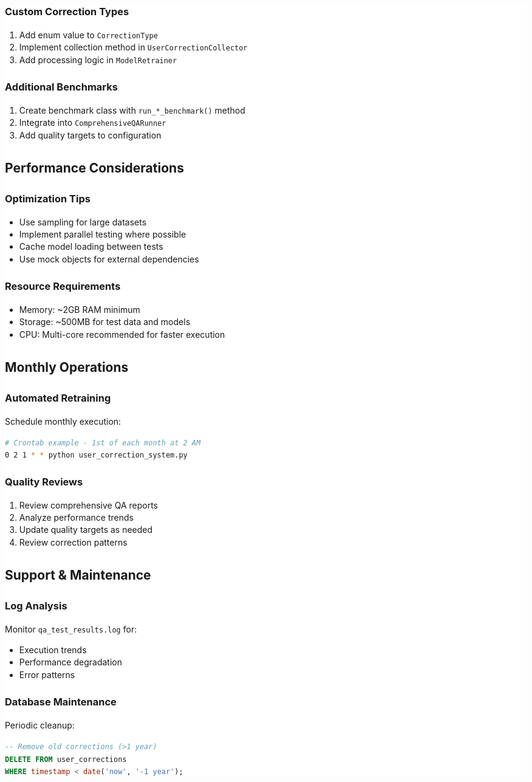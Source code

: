 ### Custom Correction Types
1. Add enum value to `CorrectionType`
2. Implement collection method in `UserCorrectionCollector`
3. Add processing logic in `ModelRetrainer`

### Additional Benchmarks
1. Create benchmark class with `run_*_benchmark()` method
2. Integrate into `ComprehensiveQARunner`
3. Add quality targets to configuration

## Performance Considerations

### Optimization Tips
- Use sampling for large datasets
- Implement parallel testing where possible
- Cache model loading between tests
- Use mock objects for external dependencies

### Resource Requirements
- Memory: ~2GB RAM minimum
- Storage: ~500MB for test data and models
- CPU: Multi-core recommended for faster execution

## Monthly Operations

### Automated Retraining
Schedule monthly execution:
```bash
# Crontab example - 1st of each month at 2 AM
0 2 1 * * python user_correction_system.py
```

### Quality Reviews
1. Review comprehensive QA reports
2. Analyze performance trends
3. Update quality targets as needed
4. Review correction patterns

## Support & Maintenance

### Log Analysis
Monitor `qa_test_results.log` for:
- Execution trends
- Performance degradation
- Error patterns

### Database Maintenance
Periodic cleanup:
```sql
-- Remove old corrections (>1 year)
DELETE FROM user_corrections 
WHERE timestamp < date('now', '-1 year');
```

